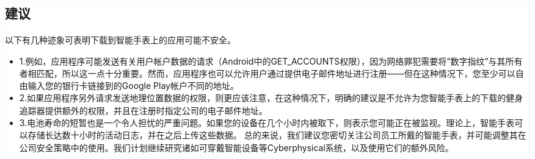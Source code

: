 ## 建议

以下有几种迹象可表明下载到智能手表上的应用可能不安全。
- 1.例如，应用程序可能发送有关用户帐户数据的请求（Android中的GET_ACCOUNTS权限），因为网络罪犯需要将“数字指纹”与其所有者相匹配，所以这一点十分重要。然而，应用程序也可以允许用户通过提供电子邮件地址进行注册——但在这种情况下，您至少可以自由输入您的银行卡链接到的Google Play帐户不同的地址。
- 2.如果应用程序另外请求发送地理位置数据的权限，则更应该注意，在这种情况下，明确的建议是不允许为您智能手表上的下载的健身追踪器提供额外的权限，并且在注册时指定公司的电子邮件地址。
- 3.电池寿命的短暂也是一个令人担忧的严重问题。如果您的设备在几个小时内被取下，则表示您可能正在被监视。理论上，智能手表可以存储长达数十小时的活动日志，并在之后上传这些数据。
总的来说，我们建议您密切关注公司员工所戴的智能手表，并可能调整其在公司安全策略中的使用。我们计划继续研究诸如可穿戴智能设备等Cyberphysical系统，以及使用它们的额外风险。
